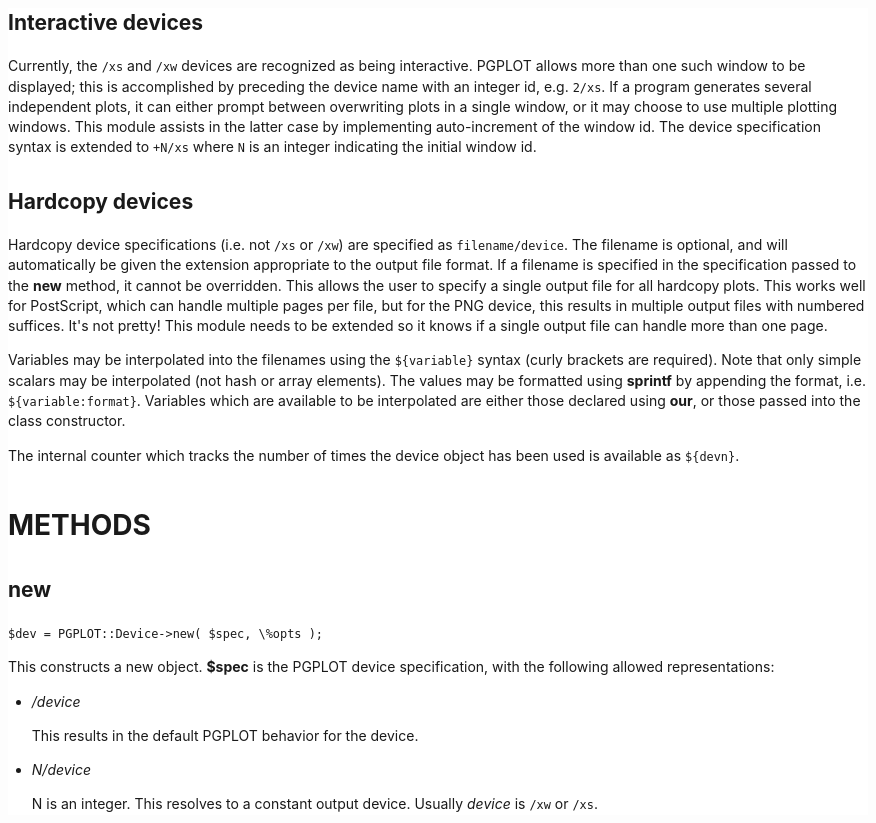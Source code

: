 ## Interactive devices

Currently, the `/xs` and `/xw` devices are recognized as being
interactive.  PGPLOT allows more than one such window to be displayed;
this is accomplished by preceding the device name with an integer id,
e.g. `2/xs`.  If a program generates several independent plots, it can
either prompt between overwriting plots in a single window, or it may
choose to use multiple plotting windows.  This module assists in the
latter case by implementing auto-increment of the window id.  The
device specification syntax is extended to `+N/xs` where `N` is an
integer indicating the initial window id.

## Hardcopy devices

Hardcopy device specifications (i.e. not `/xs` or `/xw`) are
specified as `filename/device`.  The filename is optional, and will
automatically be given the extension appropriate to the output file
format.  If a filename is specified in the specification passed to the
**new** method, it cannot be overridden.  This allows the user to
specify a single output file for all hardcopy plots.  This works well
for PostScript, which can handle multiple pages per file, but for the
PNG device, this results in multiple output files with numbered
suffices.  It's not pretty!  This module needs to be extended so it
knows if a single output file can handle more than one page.

Variables may be interpolated into the filenames using the
`${variable}` syntax (curly brackets are required).  Note that only
simple scalars may be interpolated (not hash or array elements). The
values may be formatted using **sprintf** by appending the format, i.e.
`${variable:format}`.  Variables which are available to be
interpolated are either those declared using **our**, or those passed
into the class constructor.

The  internal counter which tracks the number of times the device object has
been used is available as `${devn}`.

# METHODS

## new

    $dev = PGPLOT::Device->new( $spec, \%opts );

This constructs a new object.  **$spec** is the PGPLOT device
specification, with the following allowed representations:

- _/device_

    This results in the default PGPLOT behavior for the device.

- _N/device_

    N is an integer.  This resolves to a constant output device. Usually
    _device_ is `/xw` or `/xs`.
